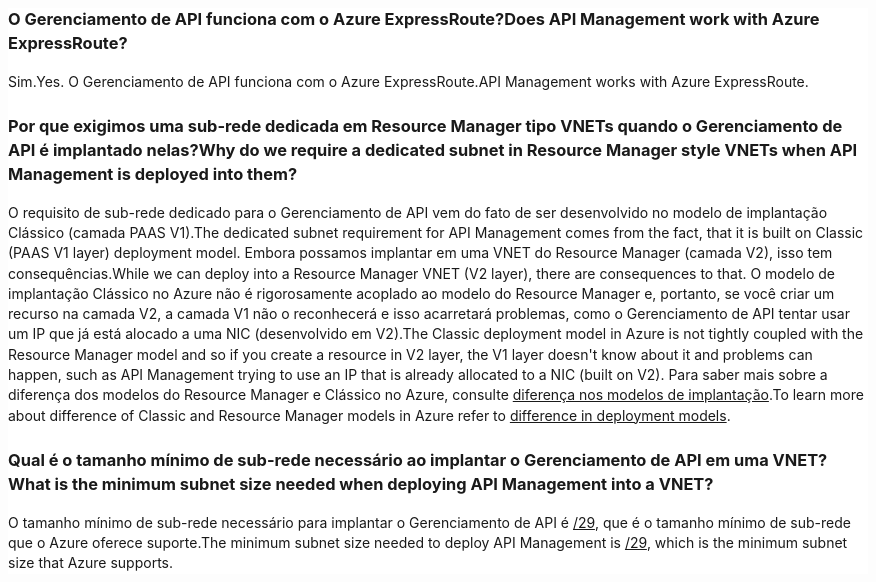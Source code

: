### <a name="does-api-management-work-with-azure-expressroute"></a><span data-ttu-id="0d62e-228">O Gerenciamento de API funciona com o Azure ExpressRoute?</span><span class="sxs-lookup"><span data-stu-id="0d62e-228">Does API Management work with Azure ExpressRoute?</span></span>
<span data-ttu-id="0d62e-229">Sim.</span><span class="sxs-lookup"><span data-stu-id="0d62e-229">Yes.</span></span> <span data-ttu-id="0d62e-230">O Gerenciamento de API funciona com o Azure ExpressRoute.</span><span class="sxs-lookup"><span data-stu-id="0d62e-230">API Management works with Azure ExpressRoute.</span></span>

### <a name="why-do-we-require-a-dedicated-subnet-in-resource-manager-style-vnets-when-api-management-is-deployed-into-them"></a><span data-ttu-id="0d62e-231">Por que exigimos uma sub-rede dedicada em Resource Manager tipo VNETs quando o Gerenciamento de API é implantado nelas?</span><span class="sxs-lookup"><span data-stu-id="0d62e-231">Why do we require a dedicated subnet in Resource Manager style VNETs when API Management is deployed into them?</span></span>
<span data-ttu-id="0d62e-232">O requisito de sub-rede dedicado para o Gerenciamento de API vem do fato de ser desenvolvido no modelo de implantação Clássico (camada PAAS V1).</span><span class="sxs-lookup"><span data-stu-id="0d62e-232">The dedicated subnet requirement for API Management comes from the fact, that it is built on Classic (PAAS V1 layer) deployment model.</span></span> <span data-ttu-id="0d62e-233">Embora possamos implantar em uma VNET do Resource Manager (camada V2), isso tem consequências.</span><span class="sxs-lookup"><span data-stu-id="0d62e-233">While we can deploy into a Resource Manager VNET (V2 layer), there are consequences to that.</span></span> <span data-ttu-id="0d62e-234">O modelo de implantação Clássico no Azure não é rigorosamente acoplado ao modelo do Resource Manager e, portanto, se você criar um recurso na camada V2, a camada V1 não o reconhecerá e isso acarretará problemas, como o Gerenciamento de API tentar usar um IP que já está alocado a uma NIC (desenvolvido em V2).</span><span class="sxs-lookup"><span data-stu-id="0d62e-234">The Classic deployment model in Azure is not tightly coupled with the Resource Manager model and so if you create a resource in V2 layer, the V1 layer doesn't know about it and problems can happen, such as API Management trying to use an IP that is already allocated to a NIC (built on V2).</span></span>
<span data-ttu-id="0d62e-235">Para saber mais sobre a diferença dos modelos do Resource Manager e Clássico no Azure, consulte [diferença nos modelos de implantação](../azure-resource-manager/resource-manager-deployment-model.md).</span><span class="sxs-lookup"><span data-stu-id="0d62e-235">To learn more about difference of Classic and Resource Manager models in Azure refer to [difference in deployment models](../azure-resource-manager/resource-manager-deployment-model.md).</span></span>

### <a name="what-is-the-minimum-subnet-size-needed-when-deploying-api-management-into-a-vnet"></a><span data-ttu-id="0d62e-236">Qual é o tamanho mínimo de sub-rede necessário ao implantar o Gerenciamento de API em uma VNET?</span><span class="sxs-lookup"><span data-stu-id="0d62e-236">What is the minimum subnet size needed when deploying API Management into a VNET?</span></span>
<span data-ttu-id="0d62e-237">O tamanho mínimo de sub-rede necessário para implantar o Gerenciamento de API é [/29](../virtual-network/virtual-networks-faq.md#configuration), que é o tamanho mínimo de sub-rede que o Azure oferece suporte.</span><span class="sxs-lookup"><span data-stu-id="0d62e-237">The minimum subnet size needed to deploy API Management is [/29](../virtual-network/virtual-networks-faq.md#configuration), which is the minimum subnet size that Azure supports.</span></span>
